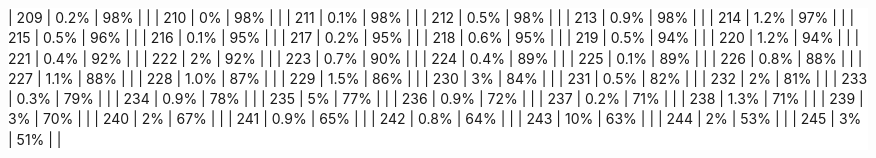 | 209 | 0.2% | 98% |  |
| 210 | 0% | 98% |  |
| 211 | 0.1% | 98% |  |
| 212 | 0.5% | 98% |  |
| 213 | 0.9% | 98% |  |
| 214 | 1.2% | 97% |  |
| 215 | 0.5% | 96% |  |
| 216 | 0.1% | 95% |  |
| 217 | 0.2% | 95% |  |
| 218 | 0.6% | 95% |  |
| 219 | 0.5% | 94% |  |
| 220 | 1.2% | 94% |  |
| 221 | 0.4% | 92% |  |
| 222 | 2% | 92% |  |
| 223 | 0.7% | 90% |  |
| 224 | 0.4% | 89% |  |
| 225 | 0.1% | 89% |  |
| 226 | 0.8% | 88% |  |
| 227 | 1.1% | 88% |  |
| 228 | 1.0% | 87% |  |
| 229 | 1.5% | 86% |  |
| 230 | 3% | 84% |  |
| 231 | 0.5% | 82% |  |
| 232 | 2% | 81% |  |
| 233 | 0.3% | 79% |  |
| 234 | 0.9% | 78% |  |
| 235 | 5% | 77% |  |
| 236 | 0.9% | 72% |  |
| 237 | 0.2% | 71% |  |
| 238 | 1.3% | 71% |  |
| 239 | 3% | 70% |  |
| 240 | 2% | 67% |  |
| 241 | 0.9% | 65% |  |
| 242 | 0.8% | 64% |  |
| 243 | 10% | 63% |  |
| 244 | 2% | 53% |  |
| 245 | 3% | 51% |  |